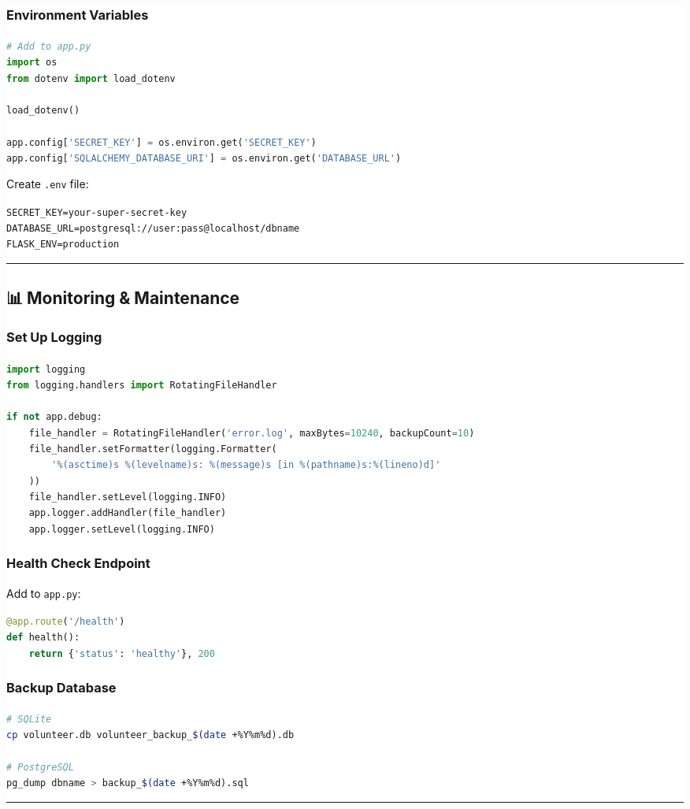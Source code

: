 ### Environment Variables
```python
# Add to app.py
import os
from dotenv import load_dotenv

load_dotenv()

app.config['SECRET_KEY'] = os.environ.get('SECRET_KEY')
app.config['SQLALCHEMY_DATABASE_URI'] = os.environ.get('DATABASE_URL')
```

Create `.env` file:
```
SECRET_KEY=your-super-secret-key
DATABASE_URL=postgresql://user:pass@localhost/dbname
FLASK_ENV=production
```

---

## 📊 Monitoring & Maintenance

### Set Up Logging
```python
import logging
from logging.handlers import RotatingFileHandler

if not app.debug:
    file_handler = RotatingFileHandler('error.log', maxBytes=10240, backupCount=10)
    file_handler.setFormatter(logging.Formatter(
        '%(asctime)s %(levelname)s: %(message)s [in %(pathname)s:%(lineno)d]'
    ))
    file_handler.setLevel(logging.INFO)
    app.logger.addHandler(file_handler)
    app.logger.setLevel(logging.INFO)
```

### Health Check Endpoint
Add to `app.py`:
```python
@app.route('/health')
def health():
    return {'status': 'healthy'}, 200
```

### Backup Database
```bash
# SQLite
cp volunteer.db volunteer_backup_$(date +%Y%m%d).db

# PostgreSQL
pg_dump dbname > backup_$(date +%Y%m%d).sql
```

---
